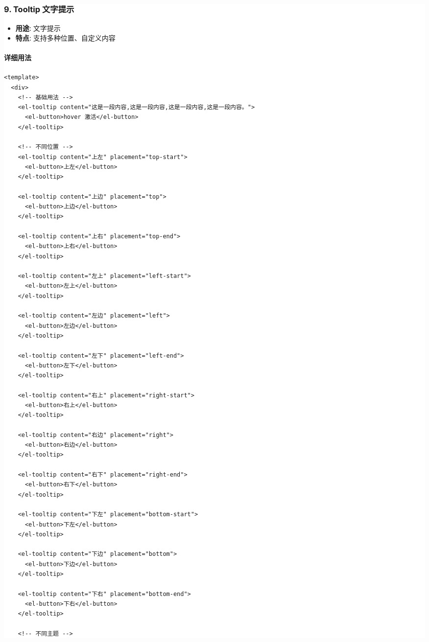 ### 9. Tooltip 文字提示
- **用途**: 文字提示
- **特点**: 支持多种位置、自定义内容

#### 详细用法
```vue
<template>
  <div>
    <!-- 基础用法 -->
    <el-tooltip content="这是一段内容,这是一段内容,这是一段内容,这是一段内容。">
      <el-button>hover 激活</el-button>
    </el-tooltip>

    <!-- 不同位置 -->
    <el-tooltip content="上左" placement="top-start">
      <el-button>上左</el-button>
    </el-tooltip>

    <el-tooltip content="上边" placement="top">
      <el-button>上边</el-button>
    </el-tooltip>

    <el-tooltip content="上右" placement="top-end">
      <el-button>上右</el-button>
    </el-tooltip>

    <el-tooltip content="左上" placement="left-start">
      <el-button>左上</el-button>
    </el-tooltip>

    <el-tooltip content="左边" placement="left">
      <el-button>左边</el-button>
    </el-tooltip>

    <el-tooltip content="左下" placement="left-end">
      <el-button>左下</el-button>
    </el-tooltip>

    <el-tooltip content="右上" placement="right-start">
      <el-button>右上</el-button>
    </el-tooltip>

    <el-tooltip content="右边" placement="right">
      <el-button>右边</el-button>
    </el-tooltip>

    <el-tooltip content="右下" placement="right-end">
      <el-button>右下</el-button>
    </el-tooltip>

    <el-tooltip content="下左" placement="bottom-start">
      <el-button>下左</el-button>
    </el-tooltip>

    <el-tooltip content="下边" placement="bottom">
      <el-button>下边</el-button>
    </el-tooltip>

    <el-tooltip content="下右" placement="bottom-end">
      <el-button>下右</el-button>
    </el-tooltip>

    <!-- 不同主题 -->
```